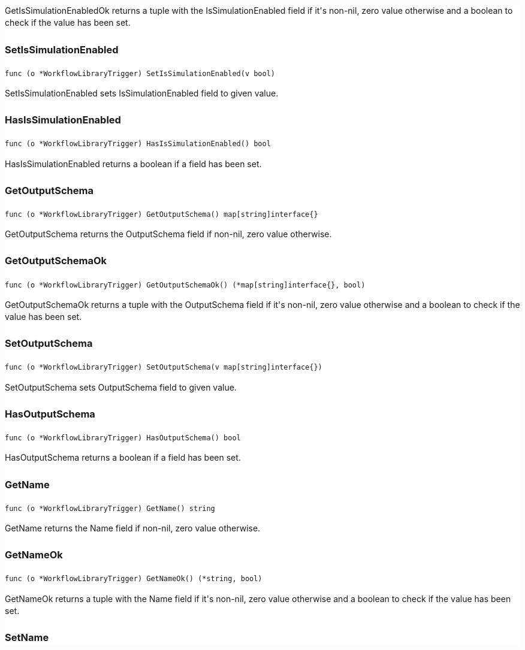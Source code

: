 GetIsSimulationEnabledOk returns a tuple with the IsSimulationEnabled field if it's non-nil, zero value otherwise
and a boolean to check if the value has been set.

### SetIsSimulationEnabled

`func (o *WorkflowLibraryTrigger) SetIsSimulationEnabled(v bool)`

SetIsSimulationEnabled sets IsSimulationEnabled field to given value.

### HasIsSimulationEnabled

`func (o *WorkflowLibraryTrigger) HasIsSimulationEnabled() bool`

HasIsSimulationEnabled returns a boolean if a field has been set.

### GetOutputSchema

`func (o *WorkflowLibraryTrigger) GetOutputSchema() map[string]interface{}`

GetOutputSchema returns the OutputSchema field if non-nil, zero value otherwise.

### GetOutputSchemaOk

`func (o *WorkflowLibraryTrigger) GetOutputSchemaOk() (*map[string]interface{}, bool)`

GetOutputSchemaOk returns a tuple with the OutputSchema field if it's non-nil, zero value otherwise
and a boolean to check if the value has been set.

### SetOutputSchema

`func (o *WorkflowLibraryTrigger) SetOutputSchema(v map[string]interface{})`

SetOutputSchema sets OutputSchema field to given value.

### HasOutputSchema

`func (o *WorkflowLibraryTrigger) HasOutputSchema() bool`

HasOutputSchema returns a boolean if a field has been set.

### GetName

`func (o *WorkflowLibraryTrigger) GetName() string`

GetName returns the Name field if non-nil, zero value otherwise.

### GetNameOk

`func (o *WorkflowLibraryTrigger) GetNameOk() (*string, bool)`

GetNameOk returns a tuple with the Name field if it's non-nil, zero value otherwise
and a boolean to check if the value has been set.

### SetName
